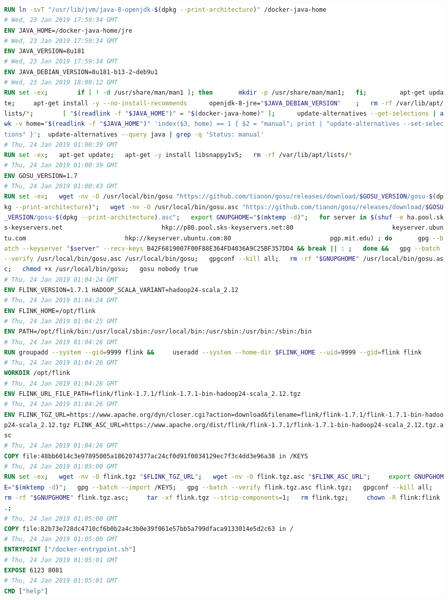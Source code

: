 ```dockerfile
RUN ln -svT "/usr/lib/jvm/java-8-openjdk-$(dpkg --print-architecture)" /docker-java-home
# Wed, 23 Jan 2019 17:59:34 GMT
ENV JAVA_HOME=/docker-java-home/jre
# Wed, 23 Jan 2019 17:59:34 GMT
ENV JAVA_VERSION=8u181
# Wed, 23 Jan 2019 17:59:34 GMT
ENV JAVA_DEBIAN_VERSION=8u181-b13-2~deb9u1
# Wed, 23 Jan 2019 18:00:12 GMT
RUN set -ex; 		if [ ! -d /usr/share/man/man1 ]; then 		mkdir -p /usr/share/man/man1; 	fi; 		apt-get update; 	apt-get install -y --no-install-recommends 		openjdk-8-jre="$JAVA_DEBIAN_VERSION" 	; 	rm -rf /var/lib/apt/lists/*; 		[ "$(readlink -f "$JAVA_HOME")" = "$(docker-java-home)" ]; 		update-alternatives --get-selections | awk -v home="$(readlink -f "$JAVA_HOME")" 'index($3, home) == 1 { $2 = "manual"; print | "update-alternatives --set-selections" }'; 	update-alternatives --query java | grep -q 'Status: manual'
# Thu, 24 Jan 2019 01:00:39 GMT
RUN set -ex;   apt-get update;   apt-get -y install libsnappy1v5;   rm -rf /var/lib/apt/lists/*
# Thu, 24 Jan 2019 01:00:39 GMT
ENV GOSU_VERSION=1.7
# Thu, 24 Jan 2019 01:00:43 GMT
RUN set -ex;   wget -nv -O /usr/local/bin/gosu "https://github.com/tianon/gosu/releases/download/$GOSU_VERSION/gosu-$(dpkg --print-architecture)";   wget -nv -O /usr/local/bin/gosu.asc "https://github.com/tianon/gosu/releases/download/$GOSU_VERSION/gosu-$(dpkg --print-architecture).asc";   export GNUPGHOME="$(mktemp -d)";   for server in $(shuf -e ha.pool.sks-keyservers.net                           hkp://p80.pool.sks-keyservers.net:80                           keyserver.ubuntu.com                           hkp://keyserver.ubuntu.com:80                           pgp.mit.edu) ; do       gpg --batch --keyserver "$server" --recv-keys B42F6819007F00F88E364FD4036A9C25BF357DD4 && break || : ;   done &&   gpg --batch --verify /usr/local/bin/gosu.asc /usr/local/bin/gosu;   gpgconf --kill all;   rm -rf "$GNUPGHOME" /usr/local/bin/gosu.asc;   chmod +x /usr/local/bin/gosu;   gosu nobody true
# Thu, 24 Jan 2019 01:04:24 GMT
ENV FLINK_VERSION=1.7.1 HADOOP_SCALA_VARIANT=hadoop24-scala_2.12
# Thu, 24 Jan 2019 01:04:24 GMT
ENV FLINK_HOME=/opt/flink
# Thu, 24 Jan 2019 01:04:25 GMT
ENV PATH=/opt/flink/bin:/usr/local/sbin:/usr/local/bin:/usr/sbin:/usr/bin:/sbin:/bin
# Thu, 24 Jan 2019 01:04:26 GMT
RUN groupadd --system --gid=9999 flink &&     useradd --system --home-dir $FLINK_HOME --uid=9999 --gid=flink flink
# Thu, 24 Jan 2019 01:04:26 GMT
WORKDIR /opt/flink
# Thu, 24 Jan 2019 01:04:26 GMT
ENV FLINK_URL_FILE_PATH=flink/flink-1.7.1/flink-1.7.1-bin-hadoop24-scala_2.12.tgz
# Thu, 24 Jan 2019 01:04:26 GMT
ENV FLINK_TGZ_URL=https://www.apache.org/dyn/closer.cgi?action=download&filename=flink/flink-1.7.1/flink-1.7.1-bin-hadoop24-scala_2.12.tgz FLINK_ASC_URL=https://www.apache.org/dist/flink/flink-1.7.1/flink-1.7.1-bin-hadoop24-scala_2.12.tgz.asc
# Thu, 24 Jan 2019 01:04:26 GMT
COPY file:48bb6014c3e97895005a1862074377ac24cf0d91f0034129ec7f3c4dd3e96a38 in /KEYS 
# Thu, 24 Jan 2019 01:05:00 GMT
RUN set -ex;   wget -nv -O flink.tgz "$FLINK_TGZ_URL";   wget -nv -O flink.tgz.asc "$FLINK_ASC_URL";     export GNUPGHOME="$(mktemp -d)";   gpg --batch --import /KEYS;   gpg --batch --verify flink.tgz.asc flink.tgz;   gpgconf --kill all;   rm -rf "$GNUPGHOME" flink.tgz.asc;     tar -xf flink.tgz --strip-components=1;   rm flink.tgz;     chown -R flink:flink .;
# Thu, 24 Jan 2019 01:05:00 GMT
COPY file:82b73e728dc4710cf6b0b2a4c3b0e39f061e57bb5a799dfaca9133014e5d2c63 in / 
# Thu, 24 Jan 2019 01:05:00 GMT
ENTRYPOINT ["/docker-entrypoint.sh"]
# Thu, 24 Jan 2019 01:05:01 GMT
EXPOSE 6123 8081
# Thu, 24 Jan 2019 01:05:01 GMT
CMD ["help"]
```
